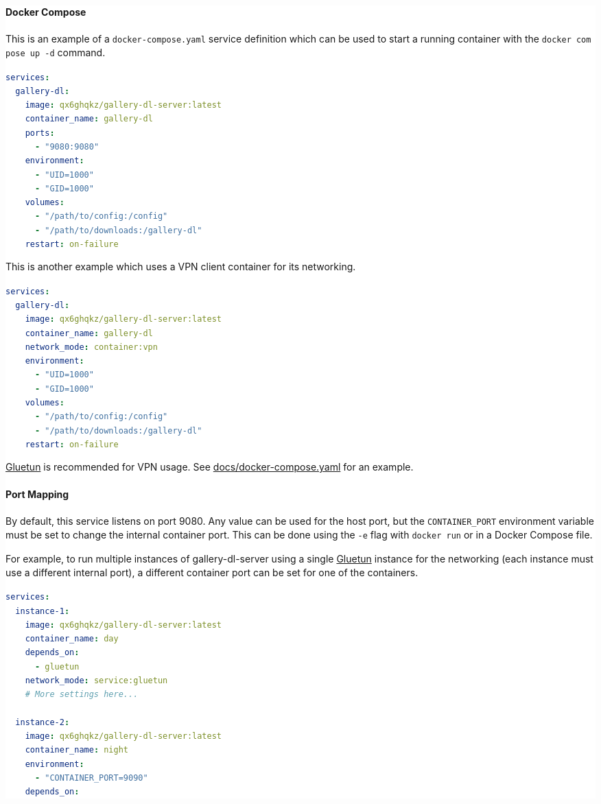#### Docker Compose

This is an example of a `docker-compose.yaml` service definition which can be used to start a running container with the `docker compose up -d` command.

```yaml
services:
  gallery-dl:
    image: qx6ghqkz/gallery-dl-server:latest
    container_name: gallery-dl
    ports:
      - "9080:9080"
    environment:
      - "UID=1000"
      - "GID=1000"
    volumes:
      - "/path/to/config:/config"
      - "/path/to/downloads:/gallery-dl"
    restart: on-failure
```

This is another example which uses a VPN client container for its networking.

```yaml
services:
  gallery-dl:
    image: qx6ghqkz/gallery-dl-server:latest
    container_name: gallery-dl
    network_mode: container:vpn
    environment:
      - "UID=1000"
      - "GID=1000"
    volumes:
      - "/path/to/config:/config"
      - "/path/to/downloads:/gallery-dl"
    restart: on-failure
```

[Gluetun](https://github.com/qdm12/gluetun) is recommended for VPN usage. See [docs/docker-compose.yaml](https://github.com/qx6ghqkz/gallery-dl-server/blob/main/docs/docker-compose.yaml) for an example.

#### Port Mapping

By default, this service listens on port 9080. Any value can be used for the host port, but the `CONTAINER_PORT` environment variable must be set to change the internal container port. This can be done using the `-e` flag with `docker run` or in a Docker Compose file.

For example, to run multiple instances of gallery-dl-server using a single [Gluetun](https://github.com/qdm12/gluetun) instance for the networking (each instance must use a different internal port), a different container port can be set for one of the containers.

```yaml
services:
  instance-1:
    image: qx6ghqkz/gallery-dl-server:latest
    container_name: day
    depends_on:
      - gluetun
    network_mode: service:gluetun
    # More settings here...

  instance-2:
    image: qx6ghqkz/gallery-dl-server:latest
    container_name: night
    environment:
      - "CONTAINER_PORT=9090"
    depends_on:
```